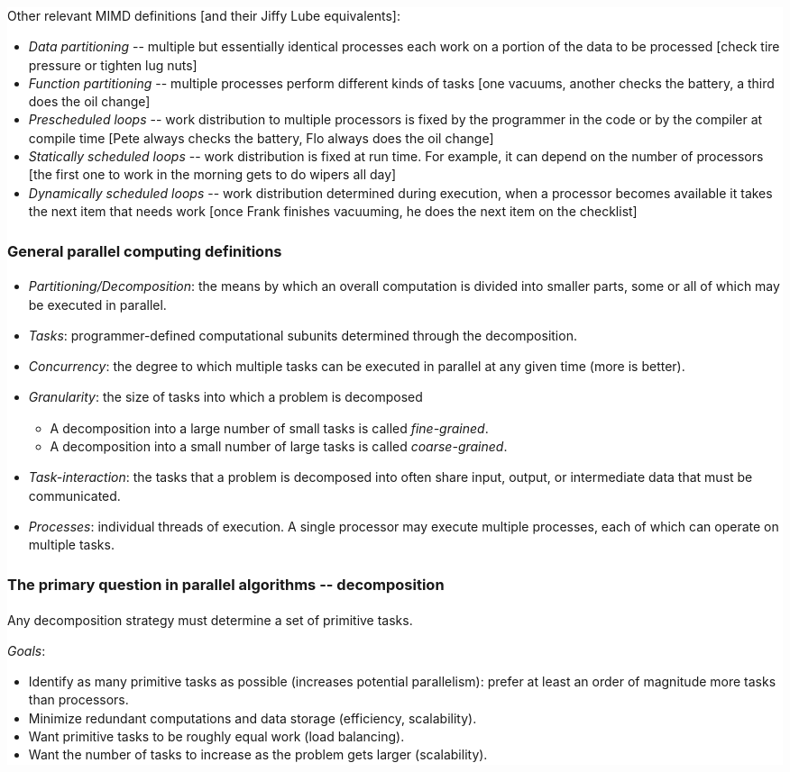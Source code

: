 Other relevant MIMD definitions \[and their Jiffy Lube equivalents\]:

-   *Data partitioning* -- multiple but essentially identical processes
    each work on a portion of the data to be processed \[check tire
    pressure or tighten lug nuts\]
-   *Function partitioning* -- multiple processes perform different
    kinds of tasks \[one vacuums, another checks the battery, a third
    does the oil change\]
-   *Prescheduled loops* -- work distribution to multiple processors is
    fixed by the programmer in the code or by the compiler at compile
    time \[Pete always checks the battery, Flo always does the oil
    change\]
-   *Statically scheduled loops* -- work distribution is fixed at run
    time. For example, it can depend on the number of processors \[the
    first one to work in the morning gets to do wipers all day\]
-   *Dynamically scheduled loops* -- work distribution determined during
    execution, when a processor becomes available it takes the next item
    that needs work \[once Frank finishes vacuuming, he does the next
    item on the checklist\]

### General parallel computing definitions

-   *Partitioning/Decomposition*: the means by which an overall
    computation is divided into smaller parts, some or all of which may
    be executed in parallel.

-   *Tasks*: programmer-defined computational subunits determined
    through the decomposition.

-   *Concurrency*: the degree to which multiple tasks can be executed in
    parallel at any given time (more is better).

-   *Granularity*: the size of tasks into which a problem is decomposed
    -   A decomposition into a large number of small tasks is called
        *fine-grained*.
    -   A decomposition into a small number of large tasks is called
        *coarse-grained*.

-   *Task-interaction*: the tasks that a problem is decomposed into
    often share input, output, or intermediate data that must be
    communicated.

-   *Processes*: individual threads of execution. A single processor may
    execute multiple processes, each of which can operate on multiple
    tasks.

### The primary question in parallel algorithms \-- decomposition

Any decomposition strategy must determine a set of primitive tasks.

*Goals*:

-   Identify as many primitive tasks as possible (increases potential
    parallelism): prefer at least an order of magnitude more tasks than
    processors.
-   Minimize redundant computations and data storage (efficiency,
    scalability).
-   Want primitive tasks to be roughly equal work (load balancing).
-   Want the number of tasks to increase as the problem gets larger
    (scalability).
